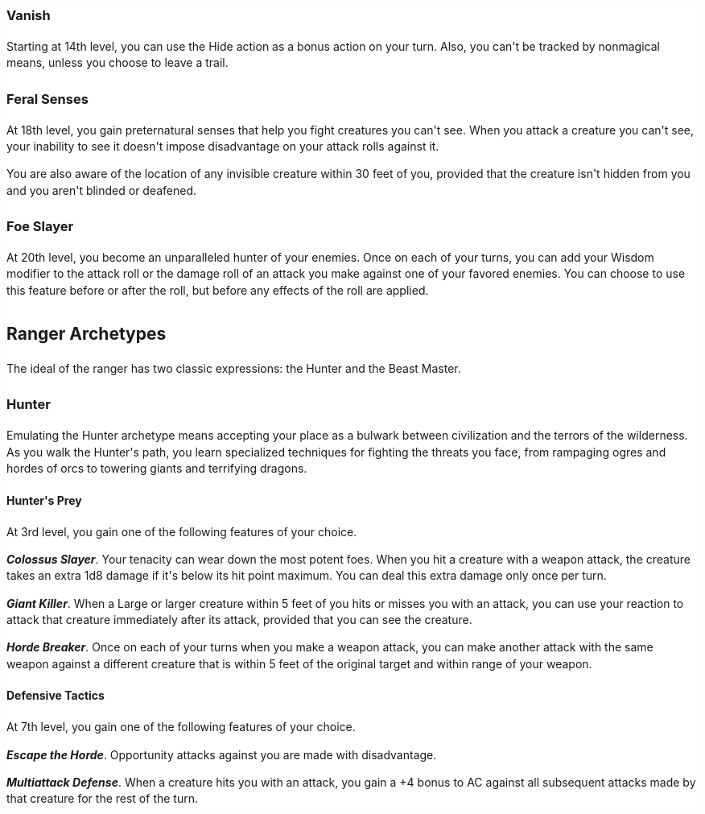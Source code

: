 ### Vanish

Starting at 14th level, you can use the Hide action as a bonus action on your turn. Also, you can't be tracked by nonmagical means, unless you choose to leave a trail.

### Feral Senses

At 18th level, you gain preternatural senses that help you fight creatures you can't see. When you attack a creature you can't see, your inability to see it doesn't impose disadvantage on your attack rolls against it.

You are also aware of the location of any invisible creature within 30 feet of you, provided that the creature isn't hidden from you and you aren't blinded or deafened.

### Foe Slayer

At 20th level, you become an unparalleled hunter of your enemies. Once on each of your turns, you can add your Wisdom modifier to the attack roll or the damage roll of an attack you make against one of your favored enemies. You can choose to use this feature before or after the roll, but before any effects of the roll are applied.

## Ranger Archetypes

The ideal of the ranger has two classic expressions: the Hunter and the Beast Master.

### Hunter

Emulating the Hunter archetype means accepting your place as a bulwark between civilization and the terrors of the wilderness. As you walk the Hunter's path, you learn specialized techniques for fighting the threats you face, from rampaging ogres and hordes of orcs to towering giants and terrifying dragons.

#### Hunter's Prey

At 3rd level, you gain one of the following features of your choice.

***Colossus Slayer***. Your tenacity can wear down the most potent foes. When you hit a creature with a weapon attack, the creature takes an extra 1d8 damage if it's below its hit point maximum. You can deal this extra damage only once per turn.

***Giant Killer***. When a Large or larger creature within 5 feet of you hits or misses you with an attack, you can use your reaction to attack that creature immediately after its attack, provided that you can see the creature.

***Horde Breaker***. Once on each of your turns when you make a weapon attack, you can make another attack with the same weapon against a different creature that is within 5 feet of the original target and within range of your weapon.

#### Defensive Tactics

At 7th level, you gain one of the following features of your choice.

***Escape the Horde***. Opportunity attacks against you are made with disadvantage.

***Multiattack Defense***. When a creature hits you with an attack, you gain a +4 bonus to AC against all subsequent attacks made by that creature for the rest of the turn.
